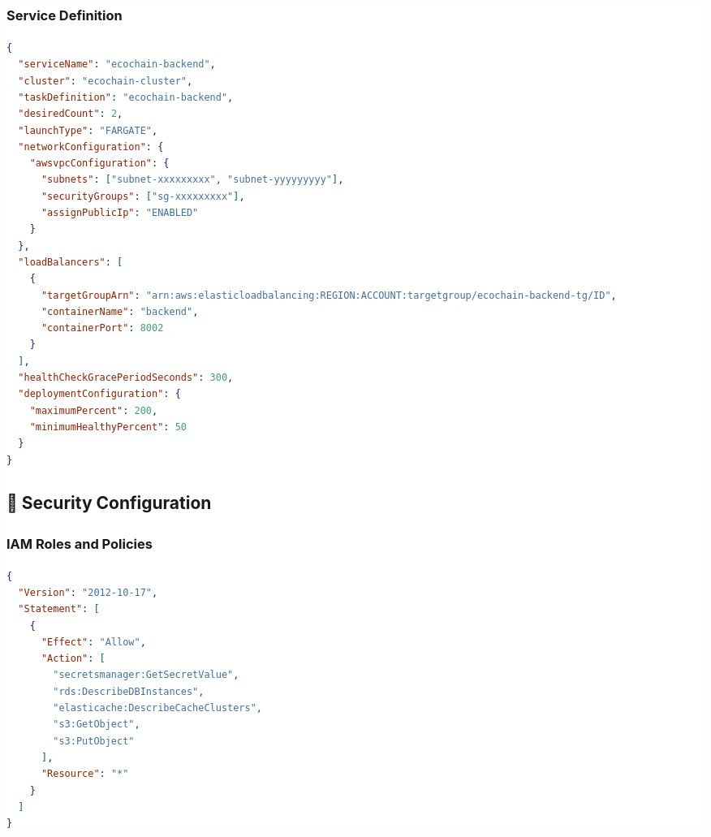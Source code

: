 ### **Service Definition**

```json
{
  "serviceName": "ecochain-backend",
  "cluster": "ecochain-cluster",
  "taskDefinition": "ecochain-backend",
  "desiredCount": 2,
  "launchType": "FARGATE",
  "networkConfiguration": {
    "awsvpcConfiguration": {
      "subnets": ["subnet-xxxxxxxxx", "subnet-yyyyyyyyy"],
      "securityGroups": ["sg-xxxxxxxxx"],
      "assignPublicIp": "ENABLED"
    }
  },
  "loadBalancers": [
    {
      "targetGroupArn": "arn:aws:elasticloadbalancing:REGION:ACCOUNT:targetgroup/ecochain-backend-tg/ID",
      "containerName": "backend",
      "containerPort": 8002
    }
  ],
  "healthCheckGracePeriodSeconds": 300,
  "deploymentConfiguration": {
    "maximumPercent": 200,
    "minimumHealthyPercent": 50
  }
}
```

## **🔐 Security Configuration**

### **IAM Roles and Policies**

```json
{
  "Version": "2012-10-17",
  "Statement": [
    {
      "Effect": "Allow",
      "Action": [
        "secretsmanager:GetSecretValue",
        "rds:DescribeDBInstances",
        "elasticache:DescribeCacheClusters",
        "s3:GetObject",
        "s3:PutObject"
      ],
      "Resource": "*"
    }
  ]
}
```
